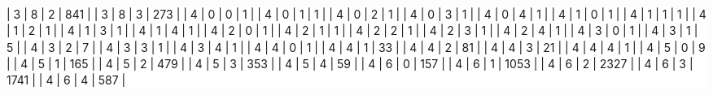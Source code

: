 | 3 | 8 | 2 | 841 |
| 3 | 8 | 3 | 273 |
| 4 | 0 | 0 | 1 |
| 4 | 0 | 1 | 1 |
| 4 | 0 | 2 | 1 |
| 4 | 0 | 3 | 1 |
| 4 | 0 | 4 | 1 |
| 4 | 1 | 0 | 1 |
| 4 | 1 | 1 | 1 |
| 4 | 1 | 2 | 1 |
| 4 | 1 | 3 | 1 |
| 4 | 1 | 4 | 1 |
| 4 | 2 | 0 | 1 |
| 4 | 2 | 1 | 1 |
| 4 | 2 | 2 | 1 |
| 4 | 2 | 3 | 1 |
| 4 | 2 | 4 | 1 |
| 4 | 3 | 0 | 1 |
| 4 | 3 | 1 | 5 |
| 4 | 3 | 2 | 7 |
| 4 | 3 | 3 | 1 |
| 4 | 3 | 4 | 1 |
| 4 | 4 | 0 | 1 |
| 4 | 4 | 1 | 33 |
| 4 | 4 | 2 | 81 |
| 4 | 4 | 3 | 21 |
| 4 | 4 | 4 | 1 |
| 4 | 5 | 0 | 9 |
| 4 | 5 | 1 | 165 |
| 4 | 5 | 2 | 479 |
| 4 | 5 | 3 | 353 |
| 4 | 5 | 4 | 59 |
| 4 | 6 | 0 | 157 |
| 4 | 6 | 1 | 1053 |
| 4 | 6 | 2 | 2327 |
| 4 | 6 | 3 | 1741 |
| 4 | 6 | 4 | 587 |